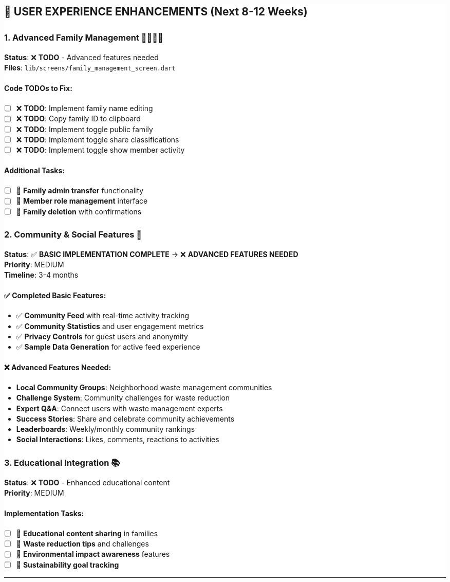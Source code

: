 
## 🎨 **USER EXPERIENCE ENHANCEMENTS** (Next 8-12 Weeks)

### 1. **Advanced Family Management** 👨‍👩‍👧‍👦

**Status**: ❌ **TODO** - Advanced features needed  
**Files**: `lib/screens/family_management_screen.dart`

#### Code TODOs to Fix:

- [ ] ❌ **TODO**: Implement family name editing
- [ ] ❌ **TODO**: Copy family ID to clipboard
- [ ] ❌ **TODO**: Implement toggle public family
- [ ] ❌ **TODO**: Implement toggle share classifications
- [ ] ❌ **TODO**: Implement toggle show member activity

#### Additional Tasks:

- [ ] 🔄 **Family admin transfer** functionality
- [ ] 🔄 **Member role management** interface
- [ ] 🔄 **Family deletion** with confirmations

### 2. **Community & Social Features** 👥

**Status**: ✅ **BASIC IMPLEMENTATION COMPLETE** → ❌ **ADVANCED FEATURES
NEEDED**  
**Priority**: MEDIUM  
**Timeline**: 3-4 months

#### ✅ **Completed Basic Features**:

- ✅ **Community Feed** with real-time activity tracking
- ✅ **Community Statistics** and user engagement metrics
- ✅ **Privacy Controls** for guest users and anonymity
- ✅ **Sample Data Generation** for active feed experience

#### ❌ **Advanced Features Needed**:

- **Local Community Groups**: Neighborhood waste management communities
- **Challenge System**: Community challenges for waste reduction
- **Expert Q&A**: Connect users with waste management experts
- **Success Stories**: Share and celebrate community achievements
- **Leaderboards**: Weekly/monthly community rankings
- **Social Interactions**: Likes, comments, reactions to activities

### 3. **Educational Integration** 📚

**Status**: ❌ **TODO** - Enhanced educational content  
**Priority**: MEDIUM

#### Implementation Tasks:

- [ ] 🔄 **Educational content sharing** in families
- [ ] 🔄 **Waste reduction tips** and challenges
- [ ] 🔄 **Environmental impact awareness** features
- [ ] 🔄 **Sustainability goal tracking**

---